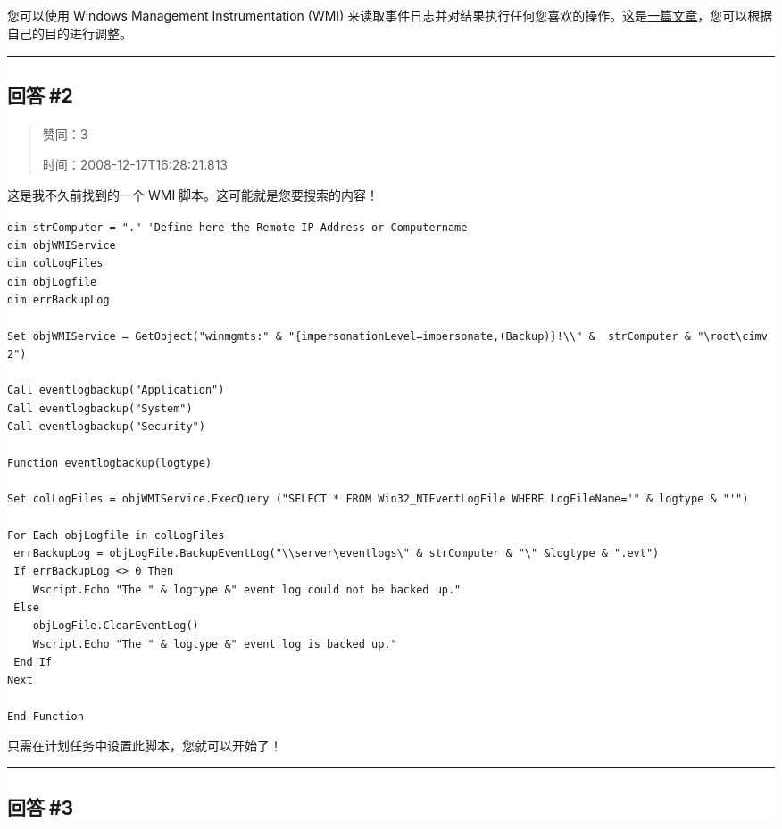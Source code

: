 您可以使用 Windows Management Instrumentation (WMI) 来读取事件日志并对结果执行任何您喜欢的操作。这是[一篇文章](http://www.siccolo.com/Articles/CodeProject/LogWatcher_RSS_feed/build_log_watcher_rss_feed_using_WMI.html)，您可以根据自己的目的进行调整。

* * *

## 回答 #2

> 赞同：3
> 
> 时间：2008-12-17T16:28:21.813

这是我不久前找到的一个 WMI 脚本。这可能就是您要搜索的内容！

```
dim strComputer = "." 'Define here the Remote IP Address or Computername
dim objWMIService
dim colLogFiles
dim objLogfile
dim errBackupLog

Set objWMIService = GetObject("winmgmts:" & "{impersonationLevel=impersonate,(Backup)}!\\" &  strComputer & "\root\cimv2")

Call eventlogbackup("Application")
Call eventlogbackup("System")
Call eventlogbackup("Security")

Function eventlogbackup(logtype)

Set colLogFiles = objWMIService.ExecQuery ("SELECT * FROM Win32_NTEventLogFile WHERE LogFileName='" & logtype & "'")

For Each objLogfile in colLogFiles
 errBackupLog = objLogFile.BackupEventLog("\\server\eventlogs\" & strComputer & "\" &logtype & ".evt")
 If errBackupLog <> 0 Then
    Wscript.Echo "The " & logtype &" event log could not be backed up."
 Else
    objLogFile.ClearEventLog()
    Wscript.Echo "The " & logtype &" event log is backed up."
 End If
Next

End Function 
```

只需在计划任务中设置此脚本，您就可以开始了！

* * *

## 回答 #3
